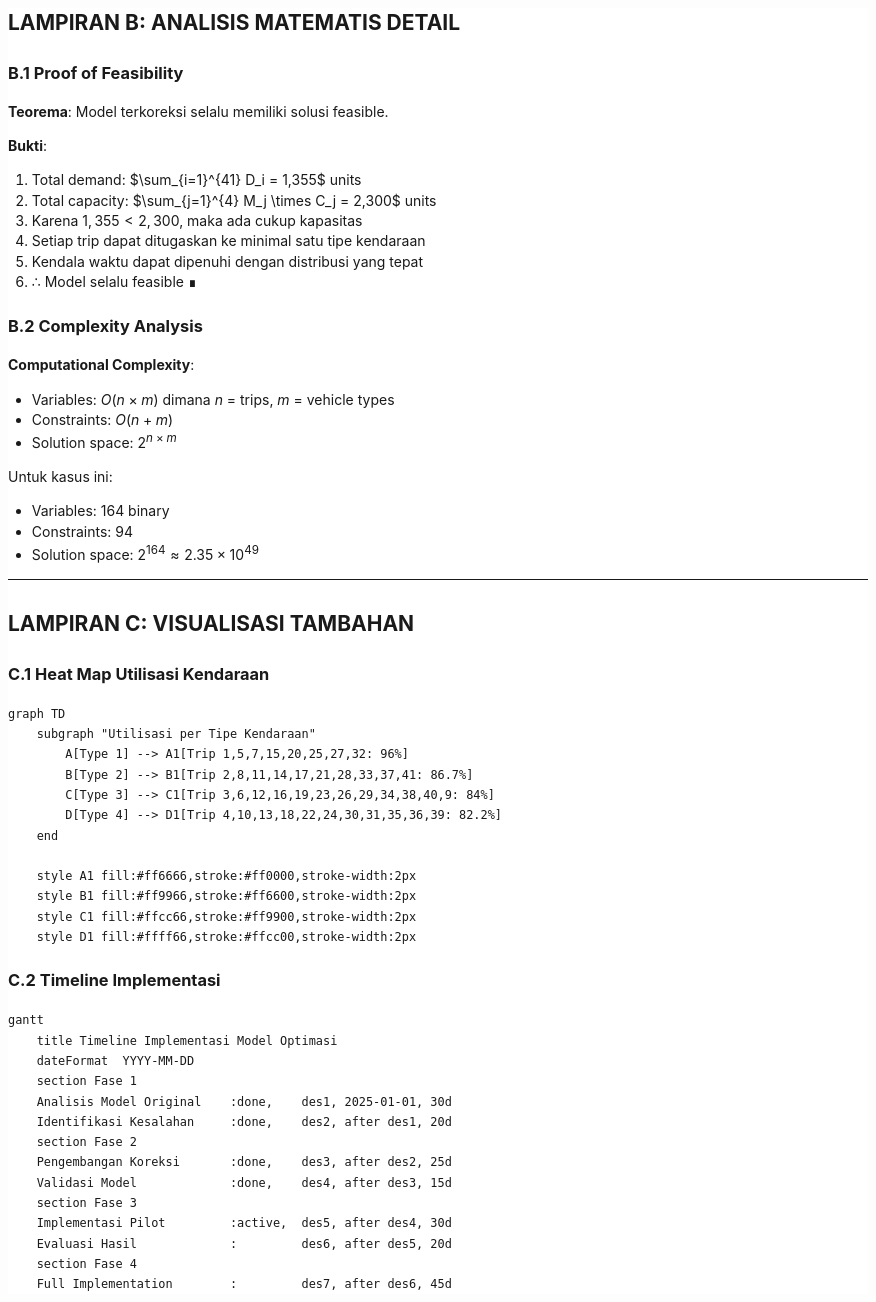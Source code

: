
## LAMPIRAN B: ANALISIS MATEMATIS DETAIL

### B.1 Proof of Feasibility

**Teorema**: Model terkoreksi selalu memiliki solusi feasible.

**Bukti**:
1. Total demand: $\sum_{i=1}^{41} D_i = 1,355$ units
2. Total capacity: $\sum_{j=1}^{4} M_j \times C_j = 2,300$ units
3. Karena $1,355 < 2,300$, maka ada cukup kapasitas
4. Setiap trip dapat ditugaskan ke minimal satu tipe kendaraan
5. Kendala waktu dapat dipenuhi dengan distribusi yang tepat
6. ∴ Model selalu feasible ∎

### B.2 Complexity Analysis

**Computational Complexity**:
- Variables: $O(n \times m)$ dimana $n$ = trips, $m$ = vehicle types
- Constraints: $O(n + m)$
- Solution space: $2^{n \times m}$

Untuk kasus ini:
- Variables: 164 binary
- Constraints: 94
- Solution space: $2^{164} \approx 2.35 \times 10^{49}$

---

## LAMPIRAN C: VISUALISASI TAMBAHAN

### C.1 Heat Map Utilisasi Kendaraan

```mermaid
graph TD
    subgraph "Utilisasi per Tipe Kendaraan"
        A[Type 1] --> A1[Trip 1,5,7,15,20,25,27,32: 96%]
        B[Type 2] --> B1[Trip 2,8,11,14,17,21,28,33,37,41: 86.7%]
        C[Type 3] --> C1[Trip 3,6,12,16,19,23,26,29,34,38,40,9: 84%]
        D[Type 4] --> D1[Trip 4,10,13,18,22,24,30,31,35,36,39: 82.2%]
    end
    
    style A1 fill:#ff6666,stroke:#ff0000,stroke-width:2px
    style B1 fill:#ff9966,stroke:#ff6600,stroke-width:2px
    style C1 fill:#ffcc66,stroke:#ff9900,stroke-width:2px
    style D1 fill:#ffff66,stroke:#ffcc00,stroke-width:2px
```

### C.2 Timeline Implementasi

```mermaid
gantt
    title Timeline Implementasi Model Optimasi
    dateFormat  YYYY-MM-DD
    section Fase 1
    Analisis Model Original    :done,    des1, 2025-01-01, 30d
    Identifikasi Kesalahan     :done,    des2, after des1, 20d
    section Fase 2
    Pengembangan Koreksi       :done,    des3, after des2, 25d
    Validasi Model             :done,    des4, after des3, 15d
    section Fase 3
    Implementasi Pilot         :active,  des5, after des4, 30d
    Evaluasi Hasil             :         des6, after des5, 20d
    section Fase 4
    Full Implementation        :         des7, after des6, 45d
```